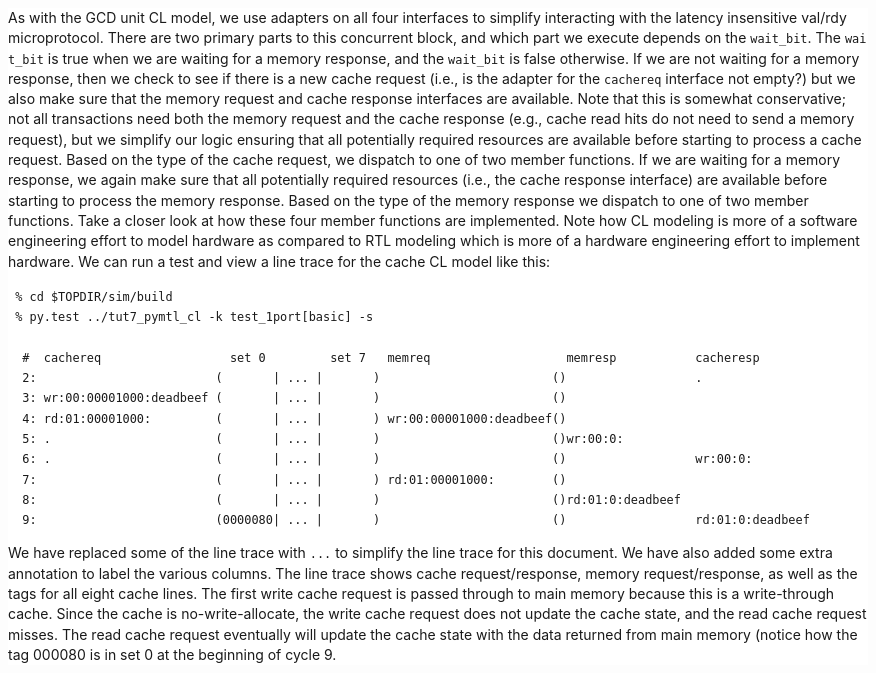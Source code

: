 As with the GCD unit CL model, we use adapters on all four interfaces to
simplify interacting with the latency insensitive val/rdy microprotocol.
There are two primary parts to this concurrent block, and which part we
execute depends on the `wait_bit`. The `wait_bit` is true when we are
waiting for a memory response, and the `wait_bit` is false otherwise. If
we are not waiting for a memory response, then we check to see if there
is a new cache request (i.e., is the adapter for the `cachereq` interface
not empty?) but we also make sure that the memory request and cache
response interfaces are available. Note that this is somewhat
conservative; not all transactions need both the memory request and the
cache response (e.g., cache read hits do not need to send a memory
request), but we simplify our logic ensuring that all potentially
required resources are available before starting to process a cache
request. Based on the type of the cache request, we dispatch to one of
two member functions. If we are waiting for a memory response, we again
make sure that all potentially required resources (i.e., the cache
response interface) are available before starting to process the memory
response. Based on the type of the memory response we dispatch to one of
two member functions. Take a closer look at how these four member
functions are implemented. Note how CL modeling is more of a software
engineering effort to model hardware as compared to RTL modeling which is
more of a hardware engineering effort to implement hardware. We can run a
test and view a line trace for the cache CL model like this:

```
 % cd $TOPDIR/sim/build
 % py.test ../tut7_pymtl_cl -k test_1port[basic] -s

  #  cachereq                  set 0         set 7   memreq                   memresp           cacheresp
  2:                         (       | ... |       )                        ()                  .
  3: wr:00:00001000:deadbeef (       | ... |       )                        ()
  4: rd:01:00001000:         (       | ... |       ) wr:00:00001000:deadbeef()
  5: .                       (       | ... |       )                        ()wr:00:0:
  6: .                       (       | ... |       )                        ()                  wr:00:0:
  7:                         (       | ... |       ) rd:01:00001000:        ()
  8:                         (       | ... |       )                        ()rd:01:0:deadbeef
  9:                         (0000080| ... |       )                        ()                  rd:01:0:deadbeef
```

We have replaced some of the line trace with `...` to simplify the line
trace for this document. We have also added some extra annotation to
label the various columns. The line trace shows cache request/response,
memory request/response, as well as the tags for all eight cache lines.
The first write cache request is passed through to main memory because
this is a write-through cache. Since the cache is no-write-allocate, the
write cache request does not update the cache state, and the read cache
request misses. The read cache request eventually will update the cache
state with the data returned from main memory (notice how the tag 000080
is in set 0 at the beginning of cycle 9.
